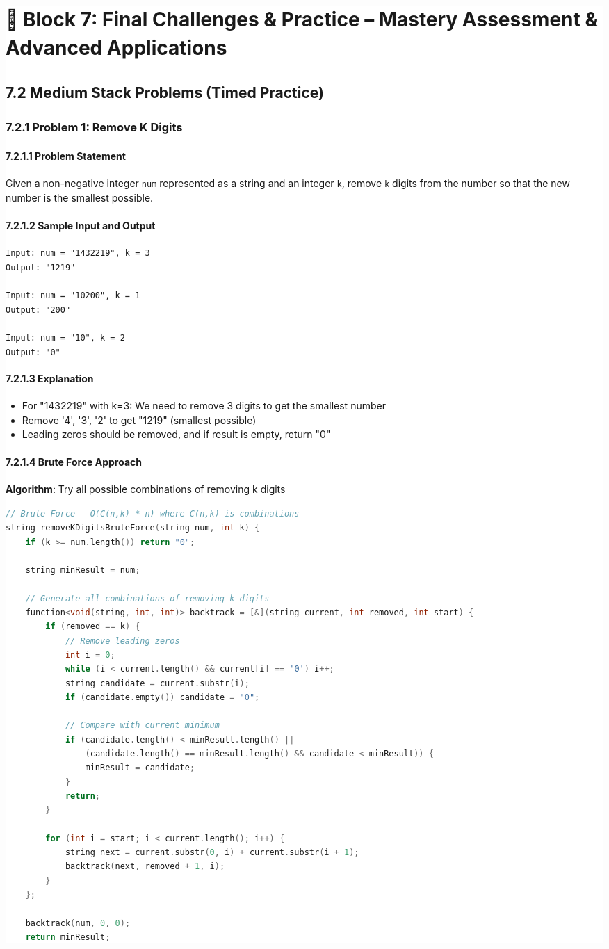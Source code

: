 # 🔹 Block 7: Final Challenges & Practice – Mastery Assessment & Advanced Applications

## 7.2 Medium Stack Problems (Timed Practice)

### 7.2.1 Problem 1: Remove K Digits

#### 7.2.1.1 Problem Statement
Given a non-negative integer `num` represented as a string and an integer `k`, remove `k` digits from the number so that the new number is the smallest possible.

#### 7.2.1.2 Sample Input and Output
```
Input: num = "1432219", k = 3
Output: "1219"

Input: num = "10200", k = 1
Output: "200"

Input: num = "10", k = 2
Output: "0"
```

#### 7.2.1.3 Explanation
- For "1432219" with k=3: We need to remove 3 digits to get the smallest number
- Remove '4', '3', '2' to get "1219" (smallest possible)
- Leading zeros should be removed, and if result is empty, return "0"

#### 7.2.1.4 Brute Force Approach
**Algorithm**: Try all possible combinations of removing k digits
```cpp
// Brute Force - O(C(n,k) * n) where C(n,k) is combinations
string removeKDigitsBruteForce(string num, int k) {
    if (k >= num.length()) return "0";
    
    string minResult = num;
    
    // Generate all combinations of removing k digits
    function<void(string, int, int)> backtrack = [&](string current, int removed, int start) {
        if (removed == k) {
            // Remove leading zeros
            int i = 0;
            while (i < current.length() && current[i] == '0') i++;
            string candidate = current.substr(i);
            if (candidate.empty()) candidate = "0";
            
            // Compare with current minimum
            if (candidate.length() < minResult.length() || 
                (candidate.length() == minResult.length() && candidate < minResult)) {
                minResult = candidate;
            }
            return;
        }
        
        for (int i = start; i < current.length(); i++) {
            string next = current.substr(0, i) + current.substr(i + 1);
            backtrack(next, removed + 1, i);
        }
    };
    
    backtrack(num, 0, 0);
    return minResult;
```